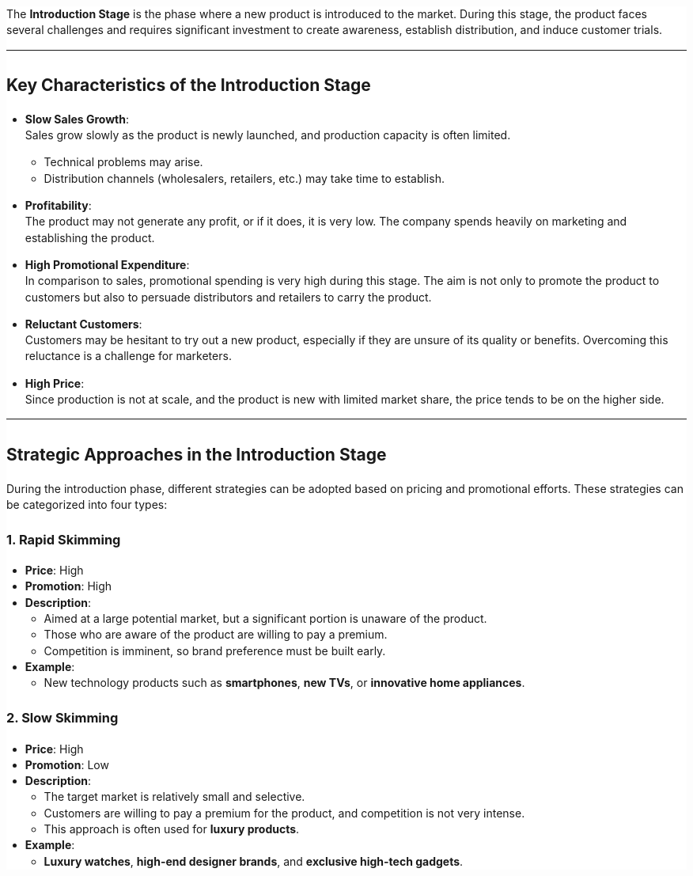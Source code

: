 The **Introduction Stage** is the phase where a new product is introduced to the market. During this stage, the product faces several challenges and requires significant investment to create awareness, establish distribution, and induce customer trials.

---

## Key Characteristics of the Introduction Stage

- **Slow Sales Growth**:  
  Sales grow slowly as the product is newly launched, and production capacity is often limited.  
  - Technical problems may arise.  
  - Distribution channels (wholesalers, retailers, etc.) may take time to establish.

- **Profitability**:  
  The product may not generate any profit, or if it does, it is very low. The company spends heavily on marketing and establishing the product.

- **High Promotional Expenditure**:  
  In comparison to sales, promotional spending is very high during this stage. The aim is not only to promote the product to customers but also to persuade distributors and retailers to carry the product.

- **Reluctant Customers**:  
  Customers may be hesitant to try out a new product, especially if they are unsure of its quality or benefits. Overcoming this reluctance is a challenge for marketers.

- **High Price**:  
  Since production is not at scale, and the product is new with limited market share, the price tends to be on the higher side.

---

## Strategic Approaches in the Introduction Stage

During the introduction phase, different strategies can be adopted based on pricing and promotional efforts. These strategies can be categorized into four types:

### 1. **Rapid Skimming**
- **Price**: High
- **Promotion**: High
- **Description**:  
  - Aimed at a large potential market, but a significant portion is unaware of the product.
  - Those who are aware of the product are willing to pay a premium.
  - Competition is imminent, so brand preference must be built early.
- **Example**:  
  - New technology products such as **smartphones**, **new TVs**, or **innovative home appliances**.

### 2. **Slow Skimming**
- **Price**: High
- **Promotion**: Low
- **Description**:  
  - The target market is relatively small and selective.
  - Customers are willing to pay a premium for the product, and competition is not very intense.
  - This approach is often used for **luxury products**.
- **Example**:  
  - **Luxury watches**, **high-end designer brands**, and **exclusive high-tech gadgets**.
